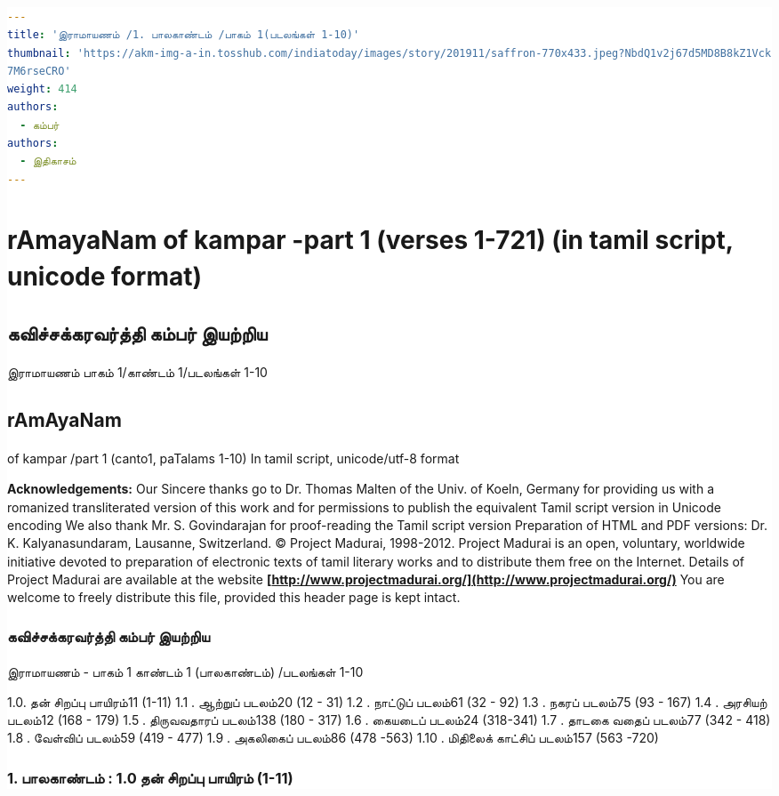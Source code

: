 ```yaml
---
title: 'இராமாயணம் /1. பாலகாண்டம் /பாகம் 1(படலங்கள் 1-10)'
thumbnail: 'https://akm-img-a-in.tosshub.com/indiatoday/images/story/201911/saffron-770x433.jpeg?NbdQ1v2j67d5MD8B8kZ1Vck7M6rseCRO'
weight: 414
authors:
  - கம்பர்
authors:
  - இதிகாசம்
---
```


# rAmayaNam of kampar -part 1 (verses 1-721) (in tamil script, unicode format)



## கவிச்சக்கரவர்த்தி கம்பர் இயற்றிய
இராமாயணம்
பாகம் 1/காண்டம் 1/படலங்கள் 1-10

## rAmAyaNam
of kampar /part 1 (canto1, paTalams 1-10)
In tamil script, unicode/utf-8 format

**Acknowledgements:**
Our Sincere thanks go to Dr. Thomas Malten of the Univ. of Koeln, Germany for
providing us with a romanized transliterated version of this work and for permissions
to publish the equivalent Tamil script version in Unicode encoding
We also thank Mr. S. Govindarajan for proof-reading the Tamil script version
Preparation of HTML and PDF versions: Dr. K. Kalyanasundaram, Lausanne, Switzerland.
© Project Madurai, 1998-2012.
Project Madurai is an open, voluntary, worldwide initiative devoted to preparation
of electronic texts of tamil literary works and to distribute them free on the Internet.
Details of Project Madurai are available at the website
**[http://www.projectmadurai.org/](http://www.projectmadurai.org/)**
You are welcome to freely distribute this file, provided this header page is kept intact.

### கவிச்சக்கரவர்த்தி கம்பர் இயற்றிய
இராமாயணம் - பாகம் 1
காண்டம் 1 (பாலகாண்டம்) /படலங்கள் 1-10

1.0. தன் சிறப்பு பாயிரம்11 (1-11) 1.1 . ஆற்றுப் படலம்20 (12 - 31) 1.2 . நாட்டுப் படலம்61 (32 - 92) 1.3 . நகரப் படலம்75 (93 - 167) 1.4 . அரசியற் படலம்12 (168 - 179) 1.5 . திருவவதாரப் படலம்138 (180 - 317) 1.6 . கையடைப் படலம்24 (318-341) 1.7 . தாடகை வதைப் படலம்77 (342 - 418) 1.8 . வேள்விப் படலம்59 (419 - 477) 1.9 . அகலிகைப் படலம்86 (478 -563) 1.10 . மிதிலைக் காட்சிப் படலம்157 (563 -720)

### 1. பாலகாண்டம் : 1.0 தன் சிறப்பு பாயிரம் (1-11)
